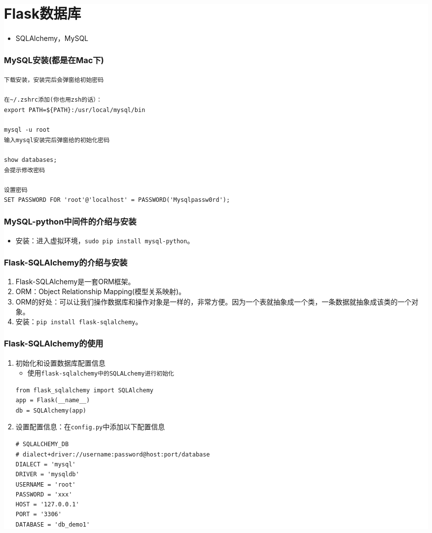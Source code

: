 # Flask数据库  
- SQLAlchemy，MySQL

### MySQL安装(都是在Mac下)
```
下载安装，安装完后会弹窗给初始密码

在~/.zshrc添加(你也用zsh的话）：
export PATH=${PATH}:/usr/local/mysql/bin

mysql -u root
输入mysql安装完后弹窗给的初始化密码

show databases;
会提示修改密码

设置密码
SET PASSWORD FOR 'root'@'localhost' = PASSWORD('Mysqlpassw0rd');  
```

### MySQL-python中间件的介绍与安装
- 安装：进入虚拟环境，`sudo pip install mysql-python`。

### Flask-SQLAlchemy的介绍与安装
1. Flask-SQLAlchemy是一套ORM框架。
2. ORM：Object Relationship Mapping(模型关系映射)。
3. ORM的好处：可以让我们操作数据库和操作对象是一样的，非常方便。因为一个表就抽象成一个类，一条数据就抽象成该类的一个对象。
4. 安装：`pip install flask-sqlalchemy`。

### Flask-SQLAlchemy的使用
1. 初始化和设置数据库配置信息
	- 使用`flask-sqlalchemy中的SQLALchemy进行初始化`
	```
	from flask_sqlalchemy import SQLAlchemy
	app = Flask(__name__)
	db = SQLAlchemy(app)
	```
2. 设置配置信息：在`config.py`中添加以下配置信息
	```
	# SQLALCHEMY_DB
	# dialect+driver://username:password@host:port/database
	DIALECT = 'mysql'
	DRIVER = 'mysqldb'
	USERNAME = 'root'
	PASSWORD = 'xxx'
	HOST = '127.0.0.1'
	PORT = '3306'
	DATABASE = 'db_demo1'
